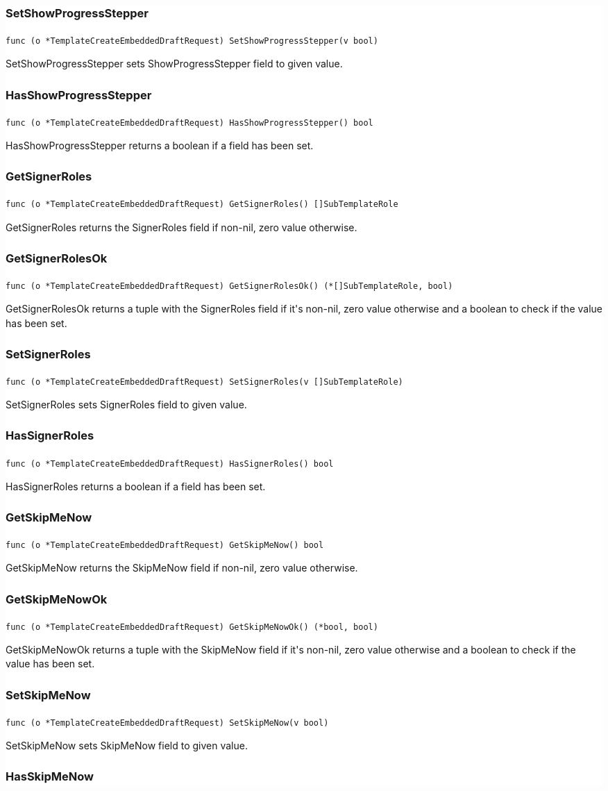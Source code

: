 ### SetShowProgressStepper

`func (o *TemplateCreateEmbeddedDraftRequest) SetShowProgressStepper(v bool)`

SetShowProgressStepper sets ShowProgressStepper field to given value.

### HasShowProgressStepper

`func (o *TemplateCreateEmbeddedDraftRequest) HasShowProgressStepper() bool`

HasShowProgressStepper returns a boolean if a field has been set.

### GetSignerRoles

`func (o *TemplateCreateEmbeddedDraftRequest) GetSignerRoles() []SubTemplateRole`

GetSignerRoles returns the SignerRoles field if non-nil, zero value otherwise.

### GetSignerRolesOk

`func (o *TemplateCreateEmbeddedDraftRequest) GetSignerRolesOk() (*[]SubTemplateRole, bool)`

GetSignerRolesOk returns a tuple with the SignerRoles field if it's non-nil, zero value otherwise
and a boolean to check if the value has been set.

### SetSignerRoles

`func (o *TemplateCreateEmbeddedDraftRequest) SetSignerRoles(v []SubTemplateRole)`

SetSignerRoles sets SignerRoles field to given value.

### HasSignerRoles

`func (o *TemplateCreateEmbeddedDraftRequest) HasSignerRoles() bool`

HasSignerRoles returns a boolean if a field has been set.

### GetSkipMeNow

`func (o *TemplateCreateEmbeddedDraftRequest) GetSkipMeNow() bool`

GetSkipMeNow returns the SkipMeNow field if non-nil, zero value otherwise.

### GetSkipMeNowOk

`func (o *TemplateCreateEmbeddedDraftRequest) GetSkipMeNowOk() (*bool, bool)`

GetSkipMeNowOk returns a tuple with the SkipMeNow field if it's non-nil, zero value otherwise
and a boolean to check if the value has been set.

### SetSkipMeNow

`func (o *TemplateCreateEmbeddedDraftRequest) SetSkipMeNow(v bool)`

SetSkipMeNow sets SkipMeNow field to given value.

### HasSkipMeNow
